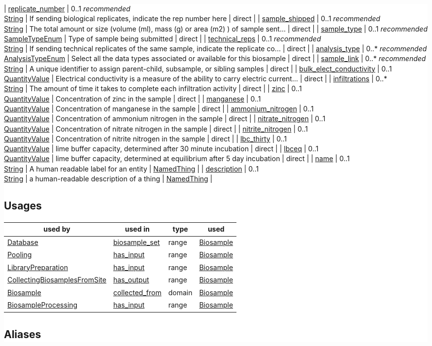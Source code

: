 | [replicate_number](replicate_number.md) | 0..1 _recommended_ <br/> [String](String.md) | If sending biological replicates, indicate the rep number here | direct |
| [sample_shipped](sample_shipped.md) | 0..1 _recommended_ <br/> [String](String.md) | The total amount or size (volume (ml), mass (g) or area (m2) ) of sample sent... | direct |
| [sample_type](sample_type.md) | 0..1 _recommended_ <br/> [SampleTypeEnum](SampleTypeEnum.md) | Type of sample being submitted | direct |
| [technical_reps](technical_reps.md) | 0..1 _recommended_ <br/> [String](String.md) | If sending technical replicates of the same sample, indicate the replicate co... | direct |
| [analysis_type](analysis_type.md) | 0..* _recommended_ <br/> [AnalysisTypeEnum](AnalysisTypeEnum.md) | Select all the data types associated or available for this biosample | direct |
| [sample_link](sample_link.md) | 0..* _recommended_ <br/> [String](String.md) | A unique identifier to assign parent-child, subsample, or sibling samples | direct |
| [bulk_elect_conductivity](bulk_elect_conductivity.md) | 0..1 <br/> [QuantityValue](QuantityValue.md) | Electrical conductivity is a measure of the ability to carry electric current... | direct |
| [infiltrations](infiltrations.md) | 0..* <br/> [String](String.md) | The amount of time it takes to complete each infiltration activity | direct |
| [zinc](zinc.md) | 0..1 <br/> [QuantityValue](QuantityValue.md) | Concentration of zinc in the sample | direct |
| [manganese](manganese.md) | 0..1 <br/> [QuantityValue](QuantityValue.md) | Concentration of manganese in the sample | direct |
| [ammonium_nitrogen](ammonium_nitrogen.md) | 0..1 <br/> [QuantityValue](QuantityValue.md) | Concentration of ammonium nitrogen in the sample | direct |
| [nitrate_nitrogen](nitrate_nitrogen.md) | 0..1 <br/> [QuantityValue](QuantityValue.md) | Concentration of nitrate nitrogen in the sample | direct |
| [nitrite_nitrogen](nitrite_nitrogen.md) | 0..1 <br/> [QuantityValue](QuantityValue.md) | Concentration of nitrite nitrogen in the sample | direct |
| [lbc_thirty](lbc_thirty.md) | 0..1 <br/> [QuantityValue](QuantityValue.md) | lime buffer capacity, determined after 30 minute incubation | direct |
| [lbceq](lbceq.md) | 0..1 <br/> [QuantityValue](QuantityValue.md) | lime buffer capacity, determined at equilibrium after 5 day incubation | direct |
| [name](name.md) | 0..1 <br/> [String](String.md) | A human readable label for an entity | [NamedThing](NamedThing.md) |
| [description](description.md) | 0..1 <br/> [String](String.md) | a human-readable description of a thing | [NamedThing](NamedThing.md) |





## Usages

| used by | used in | type | used |
| ---  | --- | --- | --- |
| [Database](Database.md) | [biosample_set](biosample_set.md) | range | [Biosample](Biosample.md) |
| [Pooling](Pooling.md) | [has_input](has_input.md) | range | [Biosample](Biosample.md) |
| [LibraryPreparation](LibraryPreparation.md) | [has_input](has_input.md) | range | [Biosample](Biosample.md) |
| [CollectingBiosamplesFromSite](CollectingBiosamplesFromSite.md) | [has_output](has_output.md) | range | [Biosample](Biosample.md) |
| [Biosample](Biosample.md) | [collected_from](collected_from.md) | domain | [Biosample](Biosample.md) |
| [BiosampleProcessing](BiosampleProcessing.md) | [has_input](has_input.md) | range | [Biosample](Biosample.md) |




## Aliases
